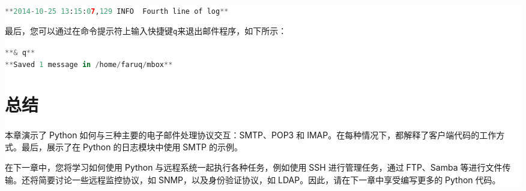 ```py
**2014-10-25 13:15:07,129 INFO  Fourth line of log**

```

最后，您可以通过在命令提示符上输入快捷键`q`来退出邮件程序，如下所示：

```py
**& q**
**Saved 1 message in /home/faruq/mbox**

```

# 总结

本章演示了 Python 如何与三种主要的电子邮件处理协议交互：SMTP、POP3 和 IMAP。在每种情况下，都解释了客户端代码的工作方式。最后，展示了在 Python 的日志模块中使用 SMTP 的示例。

在下一章中，您将学习如何使用 Python 与远程系统一起执行各种任务，例如使用 SSH 进行管理任务，通过 FTP、Samba 等进行文件传输。还将简要讨论一些远程监控协议，如 SNMP，以及身份验证协议，如 LDAP。因此，请在下一章中享受编写更多的 Python 代码。
